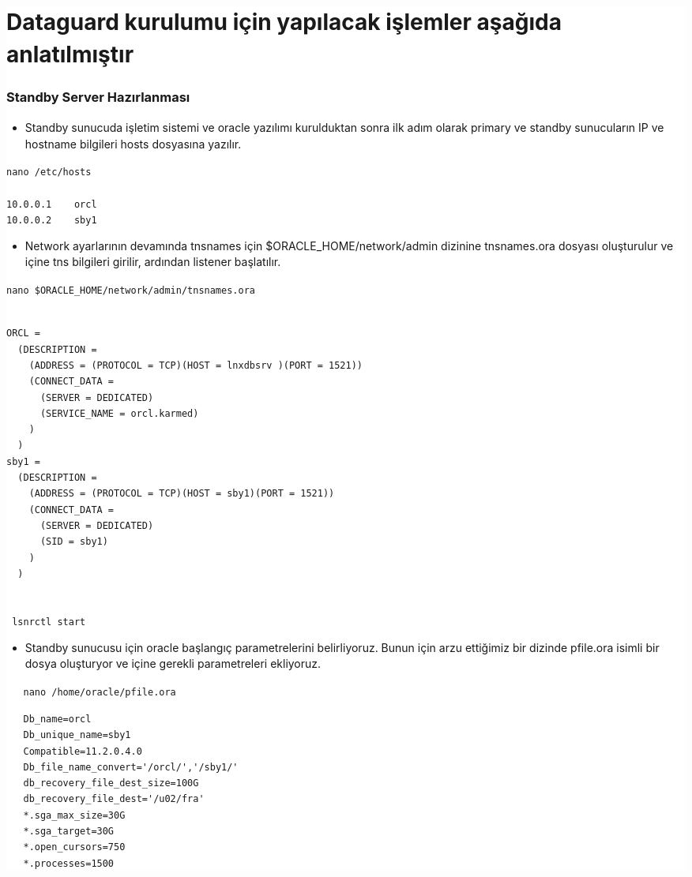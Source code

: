 # Dataguard kurulumu için yapılacak işlemler aşağıda anlatılmıştır

### Standby Server Hazırlanması

- Standby sunucuda işletim sistemi ve oracle yazılımı kurulduktan sonra ilk adım olarak primary ve standby sunucuların IP ve hostname bilgileri hosts dosyasına yazılır.
```
nano /etc/hosts

10.0.0.1    orcl
10.0.0.2    sby1
```

- Network ayarlarının devamında tnsnames için $ORACLE_HOME/network/admin dizinine tnsnames.ora dosyası oluşturulur ve içine  tns bilgileri girilir, ardından listener başlatılır.

```
nano $ORACLE_HOME/network/admin/tnsnames.ora
```
```

ORCL =
  (DESCRIPTION =
    (ADDRESS = (PROTOCOL = TCP)(HOST = lnxdbsrv )(PORT = 1521))
    (CONNECT_DATA =
      (SERVER = DEDICATED)
      (SERVICE_NAME = orcl.karmed)
    )
  )
sby1 =
  (DESCRIPTION =
    (ADDRESS = (PROTOCOL = TCP)(HOST = sby1)(PORT = 1521))
    (CONNECT_DATA =
      (SERVER = DEDICATED)
      (SID = sby1)
    )
  )
 
 
 lsnrctl start
```

  
 - Standby sunucusu için oracle başlangıç parametrelerini belirliyoruz. Bunun için arzu ettiğimiz bir dizinde pfile.ora isimli bir dosya oluşturyor ve içine gerekli parametreleri ekliyoruz. 
        
 ```
    nano /home/oracle/pfile.ora
 ```
 ```
    Db_name=orcl
    Db_unique_name=sby1
    Compatible=11.2.0.4.0
    Db_file_name_convert='/orcl/','/sby1/'
    db_recovery_file_dest_size=100G
    db_recovery_file_dest='/u02/fra'
    *.sga_max_size=30G
    *.sga_target=30G
    *.open_cursors=750
    *.processes=1500
```
 